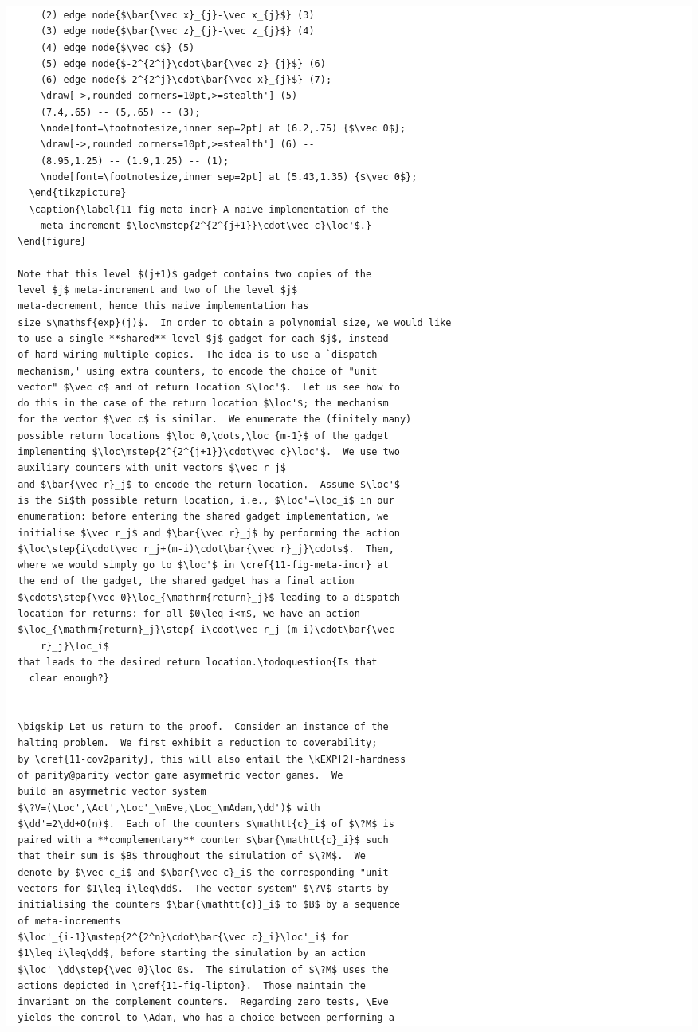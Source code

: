````{admonition} Proof
      (2) edge node{$\bar{\vec x}_{j}-\vec x_{j}$} (3)
      (3) edge node{$\bar{\vec z}_{j}-\vec z_{j}$} (4)
      (4) edge node{$\vec c$} (5)
      (5) edge node{$-2^{2^j}\cdot\bar{\vec z}_{j}$} (6)
      (6) edge node{$-2^{2^j}\cdot\bar{\vec x}_{j}$} (7);
      \draw[->,rounded corners=10pt,>=stealth'] (5) --
      (7.4,.65) -- (5,.65) -- (3);
      \node[font=\footnotesize,inner sep=2pt] at (6.2,.75) {$\vec 0$};
      \draw[->,rounded corners=10pt,>=stealth'] (6) --
      (8.95,1.25) -- (1.9,1.25) -- (1);
      \node[font=\footnotesize,inner sep=2pt] at (5.43,1.35) {$\vec 0$};
    \end{tikzpicture}
    \caption{\label{11-fig-meta-incr} A naive implementation of the
      meta-increment $\loc\mstep{2^{2^{j+1}}\cdot\vec c}\loc'$.}
  \end{figure}
  
  Note that this level $(j+1)$ gadget contains two copies of the
  level $j$ meta-increment and two of the level $j$
  meta-decrement, hence this naive implementation has
  size $\mathsf{exp}(j)$.  In order to obtain a polynomial size, we would like
  to use a single **shared** level $j$ gadget for each $j$, instead
  of hard-wiring multiple copies.  The idea is to use a `dispatch
  mechanism,' using extra counters, to encode the choice of "unit
  vector" $\vec c$ and of return location $\loc'$.  Let us see how to
  do this in the case of the return location $\loc'$; the mechanism
  for the vector $\vec c$ is similar.  We enumerate the (finitely many)
  possible return locations $\loc_0,\dots,\loc_{m-1}$ of the gadget
  implementing $\loc\mstep{2^{2^{j+1}}\cdot\vec c}\loc'$.  We use two
  auxiliary counters with unit vectors $\vec r_j$
  and $\bar{\vec r}_j$ to encode the return location.  Assume $\loc'$
  is the $i$th possible return location, i.e., $\loc'=\loc_i$ in our
  enumeration: before entering the shared gadget implementation, we
  initialise $\vec r_j$ and $\bar{\vec r}_j$ by performing the action
  $\loc\step{i\cdot\vec r_j+(m-i)\cdot\bar{\vec r}_j}\cdots$.  Then,
  where we would simply go to $\loc'$ in \cref{11-fig-meta-incr} at
  the end of the gadget, the shared gadget has a final action
  $\cdots\step{\vec 0}\loc_{\mathrm{return}_j}$ leading to a dispatch
  location for returns: for all $0\leq i<m$, we have an action
  $\loc_{\mathrm{return}_j}\step{-i\cdot\vec r_j-(m-i)\cdot\bar{\vec
      r}_j}\loc_i$
  that leads to the desired return location.\todoquestion{Is that
    clear enough?}
  

  \bigskip Let us return to the proof.  Consider an instance of the
  halting problem.  We first exhibit a reduction to coverability;
  by \cref{11-cov2parity}, this will also entail the \kEXP[2]-hardness
  of parity@parity vector game asymmetric vector games.  We
  build an asymmetric vector system
  $\?V=(\Loc',\Act',\Loc'_\mEve,\Loc_\mAdam,\dd')$ with
  $\dd'=2\dd+O(n)$.  Each of the counters $\mathtt{c}_i$ of $\?M$ is
  paired with a **complementary** counter $\bar{\mathtt{c}_i}$ such
  that their sum is $B$ throughout the simulation of $\?M$.  We
  denote by $\vec c_i$ and $\bar{\vec c}_i$ the corresponding "unit
  vectors for $1\leq i\leq\dd$.  The vector system" $\?V$ starts by
  initialising the counters $\bar{\mathtt{c}}_i$ to $B$ by a sequence
  of meta-increments
  $\loc'_{i-1}\mstep{2^{2^n}\cdot\bar{\vec c}_i}\loc'_i$ for
  $1\leq i\leq\dd$, before starting the simulation by an action
  $\loc'_\dd\step{\vec 0}\loc_0$.  The simulation of $\?M$ uses the
  actions depicted in \cref{11-fig-lipton}.  Those maintain the
  invariant on the complement counters.  Regarding zero tests, \Eve
  yields the control to \Adam, who has a choice between performing a
````
